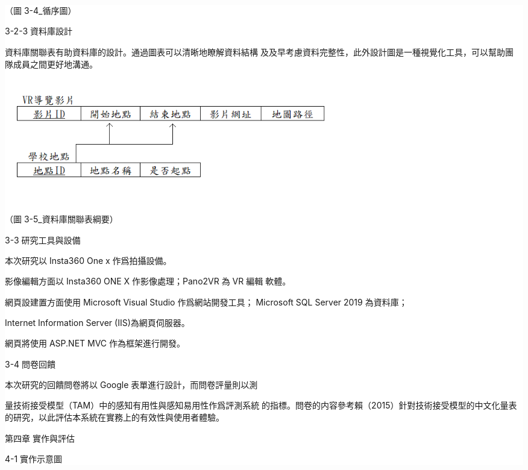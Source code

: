 （圖 3-4\_循序圖） 

3-2-3 資料庫設計

資料庫關聯表有助資料庫的設計。通過圖表可以清晰地瞭解資料結構 及及早考慮資料完整性，此外設計圖是一種視覺化工具，可以幫助團 隊成員之間更好地溝通。

![](Aspose.Words.c1f6d8cc-ed86-4e5b-940c-9b49797f6942.008.png)

（圖 3-5\_資料庫關聯表綱要）

3-3 研究工具與設備 

本次研究以 Insta360 One x 作爲拍攝設備。

影像編輯方面以 Insta360 ONE X 作影像處理；Pano2VR 為 VR 編輯 軟體。 

網頁設建置方面使用 Microsoft Visual Studio 作爲網站開發工具； Microsoft SQL Server 2019 為資料庫；

Internet Information Server (IIS)為網頁伺服器。

網頁將使用 ASP.NET MVC 作為框架進行開發。

3-4 問卷回饋 

本次研究的回饋問卷將以 Google 表單進行設計，而問卷評量則以測

量技術接受模型（TAM）中的感知有用性與感知易用性作爲評測系統 的指標。問卷的内容參考賴（2015）針對技術接受模型的中文化量表 的研究，以此評估本系統在實務上的有效性與使用者體驗。 

第四章 實作與評估

4-1 實作示意圖


